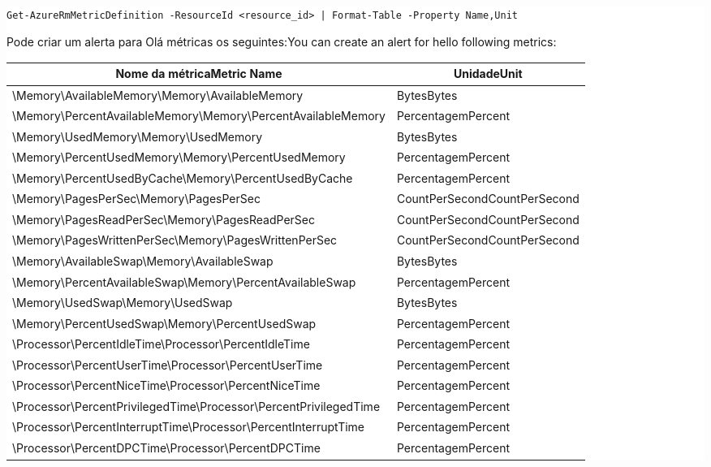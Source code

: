 ```
Get-AzureRmMetricDefinition -ResourceId <resource_id> | Format-Table -Property Name,Unit
```

 <span data-ttu-id="3adfb-190">Pode criar um alerta para Olá métricas os seguintes:</span><span class="sxs-lookup"><span data-stu-id="3adfb-190">You can create an alert for hello following metrics:</span></span>

| <span data-ttu-id="3adfb-191">Nome da métrica</span><span class="sxs-lookup"><span data-stu-id="3adfb-191">Metric Name</span></span> | <span data-ttu-id="3adfb-192">Unidade</span><span class="sxs-lookup"><span data-stu-id="3adfb-192">Unit</span></span> |
| --- | --- |
| <span data-ttu-id="3adfb-193">\Memory\AvailableMemory</span><span class="sxs-lookup"><span data-stu-id="3adfb-193">\Memory\AvailableMemory</span></span> |<span data-ttu-id="3adfb-194">Bytes</span><span class="sxs-lookup"><span data-stu-id="3adfb-194">Bytes</span></span> |
| <span data-ttu-id="3adfb-195">\Memory\PercentAvailableMemory</span><span class="sxs-lookup"><span data-stu-id="3adfb-195">\Memory\PercentAvailableMemory</span></span> |<span data-ttu-id="3adfb-196">Percentagem</span><span class="sxs-lookup"><span data-stu-id="3adfb-196">Percent</span></span> |
| <span data-ttu-id="3adfb-197">\Memory\UsedMemory</span><span class="sxs-lookup"><span data-stu-id="3adfb-197">\Memory\UsedMemory</span></span> |<span data-ttu-id="3adfb-198">Bytes</span><span class="sxs-lookup"><span data-stu-id="3adfb-198">Bytes</span></span> |
| <span data-ttu-id="3adfb-199">\Memory\PercentUsedMemory</span><span class="sxs-lookup"><span data-stu-id="3adfb-199">\Memory\PercentUsedMemory</span></span> |<span data-ttu-id="3adfb-200">Percentagem</span><span class="sxs-lookup"><span data-stu-id="3adfb-200">Percent</span></span> |
| <span data-ttu-id="3adfb-201">\Memory\PercentUsedByCache</span><span class="sxs-lookup"><span data-stu-id="3adfb-201">\Memory\PercentUsedByCache</span></span> |<span data-ttu-id="3adfb-202">Percentagem</span><span class="sxs-lookup"><span data-stu-id="3adfb-202">Percent</span></span> |
| <span data-ttu-id="3adfb-203">\Memory\PagesPerSec</span><span class="sxs-lookup"><span data-stu-id="3adfb-203">\Memory\PagesPerSec</span></span> |<span data-ttu-id="3adfb-204">CountPerSecond</span><span class="sxs-lookup"><span data-stu-id="3adfb-204">CountPerSecond</span></span> |
| <span data-ttu-id="3adfb-205">\Memory\PagesReadPerSec</span><span class="sxs-lookup"><span data-stu-id="3adfb-205">\Memory\PagesReadPerSec</span></span> |<span data-ttu-id="3adfb-206">CountPerSecond</span><span class="sxs-lookup"><span data-stu-id="3adfb-206">CountPerSecond</span></span> |
| <span data-ttu-id="3adfb-207">\Memory\PagesWrittenPerSec</span><span class="sxs-lookup"><span data-stu-id="3adfb-207">\Memory\PagesWrittenPerSec</span></span> |<span data-ttu-id="3adfb-208">CountPerSecond</span><span class="sxs-lookup"><span data-stu-id="3adfb-208">CountPerSecond</span></span> |
| <span data-ttu-id="3adfb-209">\Memory\AvailableSwap</span><span class="sxs-lookup"><span data-stu-id="3adfb-209">\Memory\AvailableSwap</span></span> |<span data-ttu-id="3adfb-210">Bytes</span><span class="sxs-lookup"><span data-stu-id="3adfb-210">Bytes</span></span> |
| <span data-ttu-id="3adfb-211">\Memory\PercentAvailableSwap</span><span class="sxs-lookup"><span data-stu-id="3adfb-211">\Memory\PercentAvailableSwap</span></span> |<span data-ttu-id="3adfb-212">Percentagem</span><span class="sxs-lookup"><span data-stu-id="3adfb-212">Percent</span></span> |
| <span data-ttu-id="3adfb-213">\Memory\UsedSwap</span><span class="sxs-lookup"><span data-stu-id="3adfb-213">\Memory\UsedSwap</span></span> |<span data-ttu-id="3adfb-214">Bytes</span><span class="sxs-lookup"><span data-stu-id="3adfb-214">Bytes</span></span> |
| <span data-ttu-id="3adfb-215">\Memory\PercentUsedSwap</span><span class="sxs-lookup"><span data-stu-id="3adfb-215">\Memory\PercentUsedSwap</span></span> |<span data-ttu-id="3adfb-216">Percentagem</span><span class="sxs-lookup"><span data-stu-id="3adfb-216">Percent</span></span> |
| <span data-ttu-id="3adfb-217">\Processor\PercentIdleTime</span><span class="sxs-lookup"><span data-stu-id="3adfb-217">\Processor\PercentIdleTime</span></span> |<span data-ttu-id="3adfb-218">Percentagem</span><span class="sxs-lookup"><span data-stu-id="3adfb-218">Percent</span></span> |
| <span data-ttu-id="3adfb-219">\Processor\PercentUserTime</span><span class="sxs-lookup"><span data-stu-id="3adfb-219">\Processor\PercentUserTime</span></span> |<span data-ttu-id="3adfb-220">Percentagem</span><span class="sxs-lookup"><span data-stu-id="3adfb-220">Percent</span></span> |
| <span data-ttu-id="3adfb-221">\Processor\PercentNiceTime</span><span class="sxs-lookup"><span data-stu-id="3adfb-221">\Processor\PercentNiceTime</span></span> |<span data-ttu-id="3adfb-222">Percentagem</span><span class="sxs-lookup"><span data-stu-id="3adfb-222">Percent</span></span> |
| <span data-ttu-id="3adfb-223">\Processor\PercentPrivilegedTime</span><span class="sxs-lookup"><span data-stu-id="3adfb-223">\Processor\PercentPrivilegedTime</span></span> |<span data-ttu-id="3adfb-224">Percentagem</span><span class="sxs-lookup"><span data-stu-id="3adfb-224">Percent</span></span> |
| <span data-ttu-id="3adfb-225">\Processor\PercentInterruptTime</span><span class="sxs-lookup"><span data-stu-id="3adfb-225">\Processor\PercentInterruptTime</span></span> |<span data-ttu-id="3adfb-226">Percentagem</span><span class="sxs-lookup"><span data-stu-id="3adfb-226">Percent</span></span> |
| <span data-ttu-id="3adfb-227">\Processor\PercentDPCTime</span><span class="sxs-lookup"><span data-stu-id="3adfb-227">\Processor\PercentDPCTime</span></span> |<span data-ttu-id="3adfb-228">Percentagem</span><span class="sxs-lookup"><span data-stu-id="3adfb-228">Percent</span></span> |